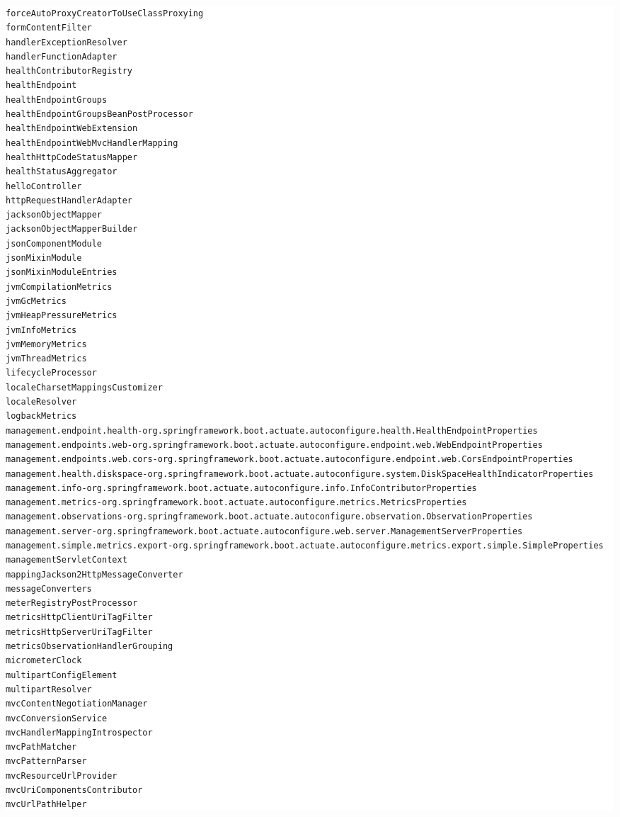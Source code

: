 ```
forceAutoProxyCreatorToUseClassProxying
formContentFilter
handlerExceptionResolver
handlerFunctionAdapter
healthContributorRegistry
healthEndpoint
healthEndpointGroups
healthEndpointGroupsBeanPostProcessor
healthEndpointWebExtension
healthEndpointWebMvcHandlerMapping
healthHttpCodeStatusMapper
healthStatusAggregator
helloController
httpRequestHandlerAdapter
jacksonObjectMapper
jacksonObjectMapperBuilder
jsonComponentModule
jsonMixinModule
jsonMixinModuleEntries
jvmCompilationMetrics
jvmGcMetrics
jvmHeapPressureMetrics
jvmInfoMetrics
jvmMemoryMetrics
jvmThreadMetrics
lifecycleProcessor
localeCharsetMappingsCustomizer
localeResolver
logbackMetrics
management.endpoint.health-org.springframework.boot.actuate.autoconfigure.health.HealthEndpointProperties
management.endpoints.web-org.springframework.boot.actuate.autoconfigure.endpoint.web.WebEndpointProperties
management.endpoints.web.cors-org.springframework.boot.actuate.autoconfigure.endpoint.web.CorsEndpointProperties
management.health.diskspace-org.springframework.boot.actuate.autoconfigure.system.DiskSpaceHealthIndicatorProperties
management.info-org.springframework.boot.actuate.autoconfigure.info.InfoContributorProperties
management.metrics-org.springframework.boot.actuate.autoconfigure.metrics.MetricsProperties
management.observations-org.springframework.boot.actuate.autoconfigure.observation.ObservationProperties
management.server-org.springframework.boot.actuate.autoconfigure.web.server.ManagementServerProperties
management.simple.metrics.export-org.springframework.boot.actuate.autoconfigure.metrics.export.simple.SimpleProperties
managementServletContext
mappingJackson2HttpMessageConverter
messageConverters
meterRegistryPostProcessor
metricsHttpClientUriTagFilter
metricsHttpServerUriTagFilter
metricsObservationHandlerGrouping
micrometerClock
multipartConfigElement
multipartResolver
mvcContentNegotiationManager
mvcConversionService
mvcHandlerMappingIntrospector
mvcPathMatcher
mvcPatternParser
mvcResourceUrlProvider
mvcUriComponentsContributor
mvcUrlPathHelper
```